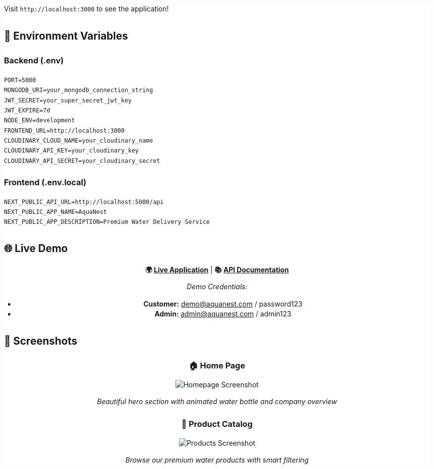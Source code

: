 Visit `http://localhost:3000` to see the application!

## 🔧 Environment Variables

### Backend (.env)
```env
PORT=5000
MONGODB_URI=your_mongodb_connection_string
JWT_SECRET=your_super_secret_jwt_key
JWT_EXPIRE=7d
NODE_ENV=development
FRONTEND_URL=http://localhost:3000
CLOUDINARY_CLOUD_NAME=your_cloudinary_name
CLOUDINARY_API_KEY=your_cloudinary_key
CLOUDINARY_API_SECRET=your_cloudinary_secret
```

### Frontend (.env.local)
```env
NEXT_PUBLIC_API_URL=http://localhost:5000/api
NEXT_PUBLIC_APP_NAME=AquaNest
NEXT_PUBLIC_APP_DESCRIPTION=Premium Water Delivery Service
```

## 🌐 Live Demo

<div align="center">
  
**🌍 [Live Application](https://aquanest-frontend.vercel.app)** | **📚 [API Documentation](./API.md)**

*Demo Credentials:*
- **Customer:** demo@aquanest.com / password123
- **Admin:** admin@aquanest.com / admin123

</div>

## 📱 Screenshots

<div align="center">

### 🏠 Home Page
<img src="https://images.unsplash.com/photo-1544161515-4ab6ce6db874?w=800&h=400&fit=crop&crop=center" alt="Homepage Screenshot" width="700"/>

*Beautiful hero section with animated water bottle and company overview*

### 🛒 Product Catalog
<img src="https://images.unsplash.com/photo-1587854692152-cbe660dbde88?w=800&h=400&fit=crop&crop=center" alt="Products Screenshot" width="700"/>

*Browse our premium water products with smart filtering*
